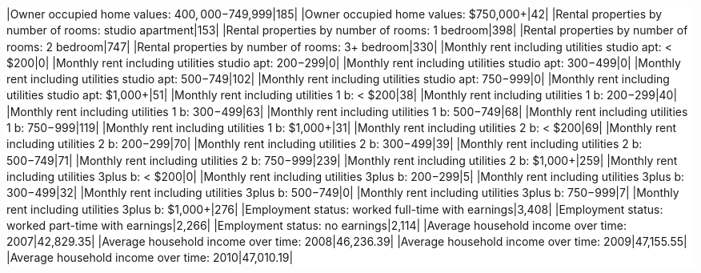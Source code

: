 |Owner occupied home values: $400,000-$749,999|185|
|Owner occupied home values: $750,000+|42|
|Rental properties by number of rooms: studio apartment|153|
|Rental properties by number of rooms: 1 bedroom|398|
|Rental properties by number of rooms: 2 bedroom|747|
|Rental properties by number of rooms: 3+ bedroom|330|
|Monthly rent including utilities studio apt: < $200|0|
|Monthly rent including utilities studio apt: $200-$299|0|
|Monthly rent including utilities studio apt: $300-$499|0|
|Monthly rent including utilities studio apt: $500-$749|102|
|Monthly rent including utilities studio apt: $750-$999|0|
|Monthly rent including utilities studio apt: $1,000+|51|
|Monthly rent including utilities 1 b: < $200|38|
|Monthly rent including utilities 1 b: $200-$299|40|
|Monthly rent including utilities 1 b: $300-$499|63|
|Monthly rent including utilities 1 b: $500-$749|68|
|Monthly rent including utilities 1 b: $750-$999|119|
|Monthly rent including utilities 1 b: $1,000+|31|
|Monthly rent including utilities 2 b: < $200|69|
|Monthly rent including utilities 2 b: $200-$299|70|
|Monthly rent including utilities 2 b: $300-$499|39|
|Monthly rent including utilities 2 b: $500-$749|71|
|Monthly rent including utilities 2 b: $750-$999|239|
|Monthly rent including utilities 2 b: $1,000+|259|
|Monthly rent including utilities 3plus b: < $200|0|
|Monthly rent including utilities 3plus b: $200-$299|5|
|Monthly rent including utilities 3plus b: $300-$499|32|
|Monthly rent including utilities 3plus b: $500-$749|0|
|Monthly rent including utilities 3plus b: $750-$999|7|
|Monthly rent including utilities 3plus b: $1,000+|276|
|Employment status: worked full-time with earnings|3,408|
|Employment status: worked part-time with earnings|2,266|
|Employment status: no earnings|2,114|
|Average household income over time: 2007|42,829.35|
|Average household income over time: 2008|46,236.39|
|Average household income over time: 2009|47,155.55|
|Average household income over time: 2010|47,010.19|